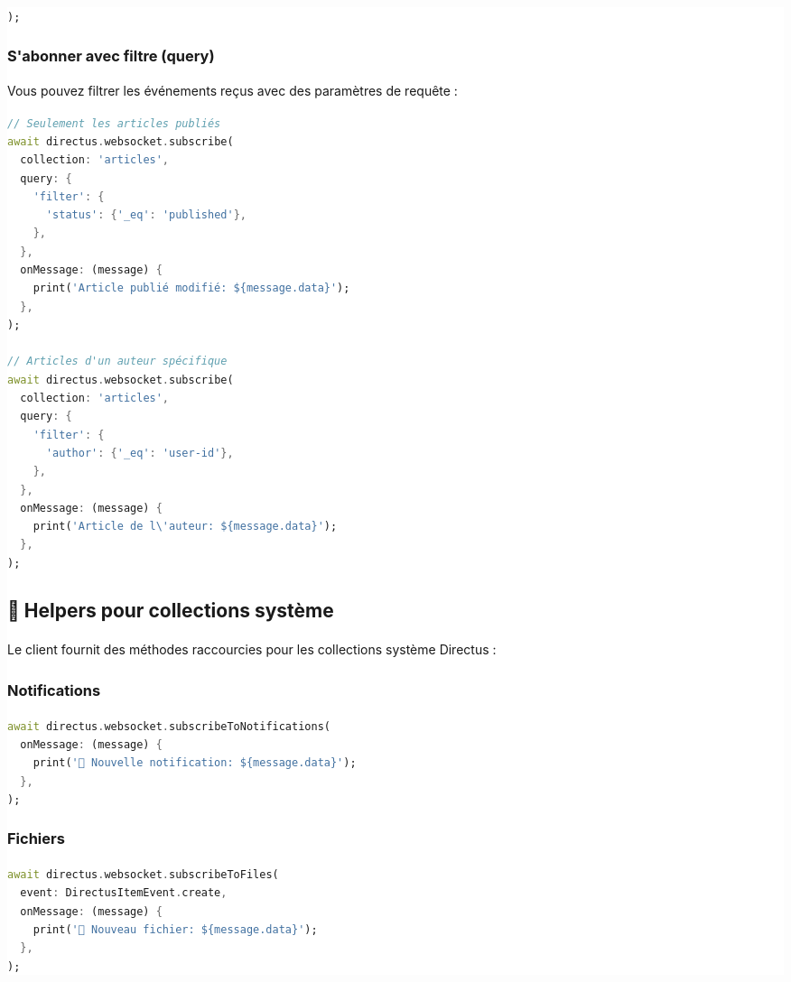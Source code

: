 ```dart
);
```

### S'abonner avec filtre (query)

Vous pouvez filtrer les événements reçus avec des paramètres de requête :

```dart
// Seulement les articles publiés
await directus.websocket.subscribe(
  collection: 'articles',
  query: {
    'filter': {
      'status': {'_eq': 'published'},
    },
  },
  onMessage: (message) {
    print('Article publié modifié: ${message.data}');
  },
);

// Articles d'un auteur spécifique
await directus.websocket.subscribe(
  collection: 'articles',
  query: {
    'filter': {
      'author': {'_eq': 'user-id'},
    },
  },
  onMessage: (message) {
    print('Article de l\'auteur: ${message.data}');
  },
);
```

## 🎯 Helpers pour collections système

Le client fournit des méthodes raccourcies pour les collections système Directus :

### Notifications

```dart
await directus.websocket.subscribeToNotifications(
  onMessage: (message) {
    print('🔔 Nouvelle notification: ${message.data}');
  },
);
```

### Fichiers

```dart
await directus.websocket.subscribeToFiles(
  event: DirectusItemEvent.create,
  onMessage: (message) {
    print('📎 Nouveau fichier: ${message.data}');
  },
);
```

